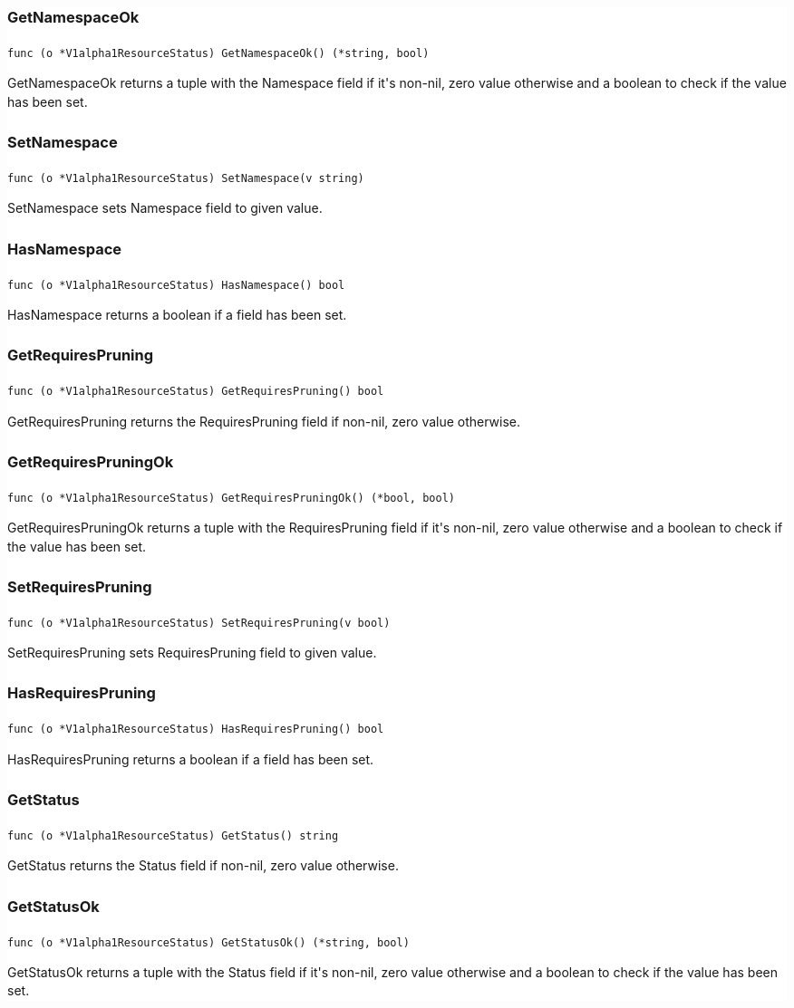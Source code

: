 ### GetNamespaceOk

`func (o *V1alpha1ResourceStatus) GetNamespaceOk() (*string, bool)`

GetNamespaceOk returns a tuple with the Namespace field if it's non-nil, zero value otherwise
and a boolean to check if the value has been set.

### SetNamespace

`func (o *V1alpha1ResourceStatus) SetNamespace(v string)`

SetNamespace sets Namespace field to given value.

### HasNamespace

`func (o *V1alpha1ResourceStatus) HasNamespace() bool`

HasNamespace returns a boolean if a field has been set.

### GetRequiresPruning

`func (o *V1alpha1ResourceStatus) GetRequiresPruning() bool`

GetRequiresPruning returns the RequiresPruning field if non-nil, zero value otherwise.

### GetRequiresPruningOk

`func (o *V1alpha1ResourceStatus) GetRequiresPruningOk() (*bool, bool)`

GetRequiresPruningOk returns a tuple with the RequiresPruning field if it's non-nil, zero value otherwise
and a boolean to check if the value has been set.

### SetRequiresPruning

`func (o *V1alpha1ResourceStatus) SetRequiresPruning(v bool)`

SetRequiresPruning sets RequiresPruning field to given value.

### HasRequiresPruning

`func (o *V1alpha1ResourceStatus) HasRequiresPruning() bool`

HasRequiresPruning returns a boolean if a field has been set.

### GetStatus

`func (o *V1alpha1ResourceStatus) GetStatus() string`

GetStatus returns the Status field if non-nil, zero value otherwise.

### GetStatusOk

`func (o *V1alpha1ResourceStatus) GetStatusOk() (*string, bool)`

GetStatusOk returns a tuple with the Status field if it's non-nil, zero value otherwise
and a boolean to check if the value has been set.
